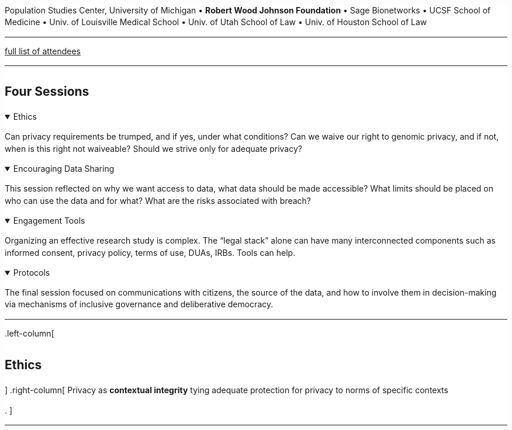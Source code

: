Population Studies Center, University of Michigan • 
<b class="hilite">Robert Wood Johnson Foundation</b> • 
Sage Bionetworks • 
UCSF School of Medicine • 
Univ. of Louisville Medical School • 
Univ. of Utah School of Law • 
Univ. of Houston School of Law

<hr>

[full list of attendees](http://science.creativecommons.org/sharingvprivacy/workshop.html)

---

## Four Sessions

<details open>
  <summary>Ethics</summary>
  <p>Can privacy requirements be trumped, and if yes, under what conditions? Can we waive our right to genomic privacy, and if not, when is this right not waiveable? Should we strive only for adequate privacy?</p>
</details>

<details open>
  <summary>Encouraging Data Sharing</summary>
  <p>This session reflected on why we want access to data, what data should be made accessible? What limits should be placed on who can use the data and for what? What are the risks associated with breach?</p>
</details>

<details open>
  <summary>Engagement Tools</summary>
  <p>Organizing an effective research study is complex. The “legal stack” alone can have many interconnected components such as informed consent, privacy policy, terms of use, DUAs, IRBs. Tools can help.</p>
</details>

<details open>
  <summary>Protocols</summary>
  <p>The final session focused on communications with citizens, the source of the data, and how to involve them in decision-making via mechanisms of  inclusive governance and deliberative democracy.</p>
</details>

---
.left-column[
  ## Ethics
]
.right-column[
Privacy as **contextual integrity** tying adequate protection for privacy to norms of specific contexts

.
]

---